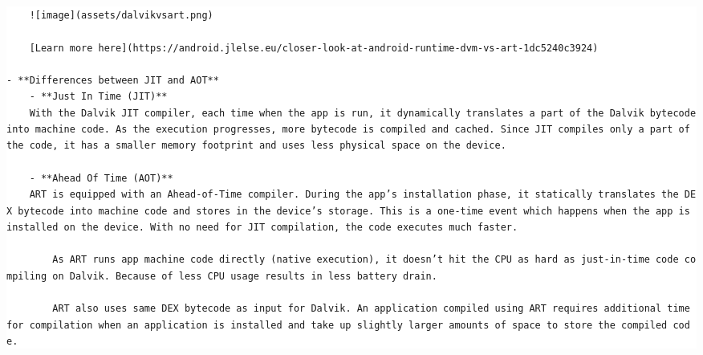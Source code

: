         ![image](assets/dalvikvsart.png)

        [Learn more here](https://android.jlelse.eu/closer-look-at-android-runtime-dvm-vs-art-1dc5240c3924)

    - **Differences between JIT and AOT**
        - **Just In Time (JIT)**
        With the Dalvik JIT compiler, each time when the app is run, it dynamically translates a part of the Dalvik bytecode into machine code. As the execution progresses, more bytecode is compiled and cached. Since JIT compiles only a part of the code, it has a smaller memory footprint and uses less physical space on the device.

        - **Ahead Of Time (AOT)**
        ART is equipped with an Ahead-of-Time compiler. During the app’s installation phase, it statically translates the DEX bytecode into machine code and stores in the device’s storage. This is a one-time event which happens when the app is installed on the device. With no need for JIT compilation, the code executes much faster.

            As ART runs app machine code directly (native execution), it doesn’t hit the CPU as hard as just-in-time code compiling on Dalvik. Because of less CPU usage results in less battery drain.

            ART also uses same DEX bytecode as input for Dalvik. An application compiled using ART requires additional time for compilation when an application is installed and take up slightly larger amounts of space to store the compiled code.
